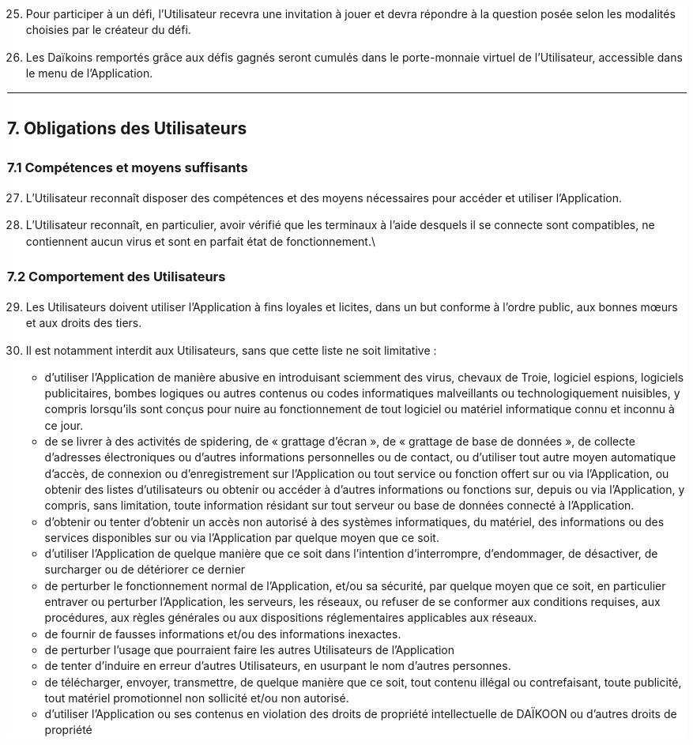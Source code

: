 25. Pour participer à un défi, l’Utilisateur recevra une invitation à jouer et
    devra répondre à la question posée selon les modalités choisies par le
    créateur du défi.

26. Les Daïkoins remportés grâce aux défis gagnés seront cumulés dans le
    porte-monnaie virtuel de l’Utilisateur, accessible dans le menu de
    l’Application.

---

## 7. Obligations des Utilisateurs

### 7.1	Compétences et moyens suffisants

27. L’Utilisateur reconnaît disposer des compétences et des moyens nécessaires
    pour accéder et utiliser l’Application.

28. L’Utilisateur reconnaît, en particulier, avoir vérifié que les terminaux à
    l’aide desquels il se connecte sont compatibles, ne contiennent aucun virus
    et sont en parfait état de fonctionnement.\

### 7.2 Comportement des Utilisateurs

29. Les Utilisateurs doivent utiliser l’Application à fins loyales et licites,
    dans un but conforme à l’ordre public, aux bonnes mœurs et aux droits des
    tiers.

30. Il est notamment interdit aux Utilisateurs, sans que cette liste ne soit
    limitative :
    - d’utiliser l’Application de manière abusive en introduisant sciemment des
      virus, chevaux de Troie, logiciel espions, logiciels publicitaires, bombes
      logiques ou autres contenus ou codes informatiques malveillants ou
      technologiquement nuisibles, y compris lorsqu’ils sont conçus pour nuire
      au fonctionnement de tout logiciel ou matériel informatique connu et
      inconnu à ce jour.
    - de se livrer à des activités de spidering, de « grattage d’écran », de «
      grattage de base de données », de collecte d’adresses électroniques ou
      d’autres informations personnelles ou de contact, ou d’utiliser tout autre
      moyen automatique d’accès, de connexion ou d’enregistrement sur
      l’Application ou tout service ou fonction offert sur ou via l’Application,
      ou obtenir des listes d’utilisateurs ou obtenir ou accéder à d’autres
      informations ou fonctions sur, depuis ou via l’Application, y compris,
      sans limitation, toute information résidant sur tout serveur ou base de
      données connecté à l’Application.
    - d’obtenir ou tenter d’obtenir un accès non autorisé à des systèmes
      informatiques, du matériel, des informations ou des services disponibles
      sur ou via l’Application par quelque moyen que ce soit.
    - d’utiliser l’Application de quelque manière que ce soit dans l’intention
      d’interrompre, d’endommager, de désactiver, de surcharger ou de détériorer
      ce dernier
    - de perturber le fonctionnement normal de l’Application, et/ou sa sécurité,
      par quelque moyen que ce soit, en particulier entraver ou perturber
      l’Application, les serveurs, les réseaux, ou refuser de se conformer aux
      conditions requises, aux procédures, aux règles générales ou aux
      dispositions réglementaires applicables aux réseaux.
    - de fournir de fausses informations et/ou des informations inexactes.
    - de perturber l’usage que pourraient faire les autres Utilisateurs de
      l’Application
    - de tenter d’induire en erreur d’autres Utilisateurs, en usurpant le nom
      d’autres personnes.
    - de télécharger, envoyer, transmettre, de quelque manière que ce soit, tout
      contenu illégal ou contrefaisant, toute publicité, tout matériel
      promotionnel non sollicité et/ou non autorisé.
    - d’utiliser l’Application ou ses contenus en violation des droits de
      propriété intellectuelle de DAÏKOON ou d’autres droits de propriété